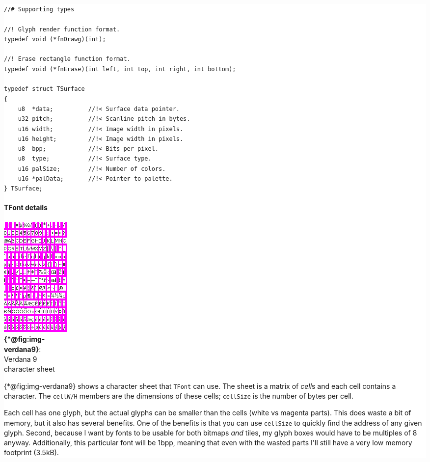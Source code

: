 ```c{#cd-tte-types2}
//# Supporting types

//! Glyph render function format.
typedef void (*fnDrawg)(int);

//! Erase rectangle function format.
typedef void (*fnErase)(int left, int top, int right, int bottom);

typedef struct TSurface
{
    u8  *data;          //!< Surface data pointer.
    u32 pitch;          //!< Scanline pitch in bytes.
    u16 width;          //!< Image width in pixels.
    u16 height;         //!< Image width in pixels.
    u8  bpp;            //!< Bits per pixel.
    u8  type;           //!< Surface type.
    u16 palSize;        //!< Number of colors.
    u16 *palData;       //!< Pointer to palette.
} TSurface;
```

#### TFont details

<div class="cpt_fr" style="width:128px;">
  <img src="img/tte/verdana9.png" id="fig:img-verdana9" width="128" alt="">
  <br>
  <b>{*@fig:img-verdana9}</b>: Verdana 9 character sheet
</div>

{\*@fig:img-verdana9} shows a character sheet that `TFont` can use. The sheet is a matrix of <dfn>cell</dfn>s and each cell contains a character. The `cellW/H` members are the dimensions of these cells; `cellSize` is the number of bytes per cell.

Each cell has one glyph, but the actual glyphs can be smaller than the cells (white vs magenta parts). This does waste a bit of memory, but it also has several benefits. One of the benefits is that you can use `cellSize` to quickly find the address of any given glyph. Second, because I want by fonts to be usable for both bitmaps _and_ tiles, my glyph boxes would have to be multiples of 8 anyway. Additionally, this particular font will be 1bpp, meaning that even with the wasted parts I'll still have a very low memory footprint (3.5kB).
